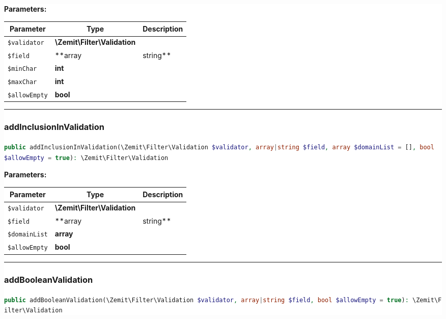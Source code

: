 


**Parameters:**

| Parameter | Type | Description |
|-----------|------|-------------|
| `$validator` | **\Zemit\Filter\Validation** |  |
| `$field` | **array|string** |  |
| `$minChar` | **int** |  |
| `$maxChar` | **int** |  |
| `$allowEmpty` | **bool** |  |





***

### addInclusionInValidation



```php
public addInclusionInValidation(\Zemit\Filter\Validation $validator, array|string $field, array $domainList = [], bool $allowEmpty = true): \Zemit\Filter\Validation
```








**Parameters:**

| Parameter | Type | Description |
|-----------|------|-------------|
| `$validator` | **\Zemit\Filter\Validation** |  |
| `$field` | **array|string** |  |
| `$domainList` | **array** |  |
| `$allowEmpty` | **bool** |  |





***

### addBooleanValidation



```php
public addBooleanValidation(\Zemit\Filter\Validation $validator, array|string $field, bool $allowEmpty = true): \Zemit\Filter\Validation
```
